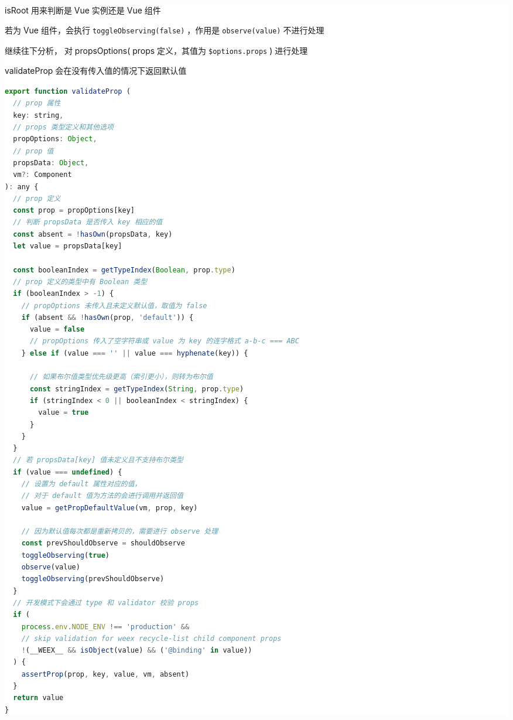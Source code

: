 isRoot 用来判断是 Vue 实例还是 Vue 组件

若为 Vue 组件，会执行 `toggleObserving(false)` ，作用是 `observe(value)` 不进行处理

继续往下分析， 对 propsOptions( props 定义，其值为 `$options.props` ) 进行处理

validateProp 会在没有传入值的情况下返回默认值

```js
export function validateProp (
  // prop 属性
  key: string,
  // props 类型定义和其他选项
  propOptions: Object,
  // prop 值
  propsData: Object,
  vm?: Component
): any {
  // prop 定义
  const prop = propOptions[key]
  // 判断 propsData 是否传入 key 相应的值
  const absent = !hasOwn(propsData, key)
  let value = propsData[key]

  const booleanIndex = getTypeIndex(Boolean, prop.type)
  // prop 定义的类型中有 Boolean 类型
  if (booleanIndex > -1) {
    // propOptions 未传入且未定义默认值，取值为 false
    if (absent && !hasOwn(prop, 'default')) {
      value = false
      // propOptions 传入了空字符串或 value 为 key 的连字格式 a-b-c === ABC
    } else if (value === '' || value === hyphenate(key)) {
      
      // 如果布尔值类型优先级更高（索引更小），则转为布尔值
      const stringIndex = getTypeIndex(String, prop.type)
      if (stringIndex < 0 || booleanIndex < stringIndex) {
        value = true
      }
    }
  }
  // 若 propsData[key] 值未定义且不支持布尔类型
  if (value === undefined) {
    // 设置为 default 属性对应的值，
    // 对于 default 值为方法的会进行调用并返回值
    value = getPropDefaultValue(vm, prop, key)
    
    // 因为默认值每次都是重新拷贝的，需要进行 observe 处理
    const prevShouldObserve = shouldObserve
    toggleObserving(true)
    observe(value)
    toggleObserving(prevShouldObserve)
  }
  // 开发模式下会通过 type 和 validator 校验 props
  if (
    process.env.NODE_ENV !== 'production' &&
    // skip validation for weex recycle-list child component props
    !(__WEEX__ && isObject(value) && ('@binding' in value))
  ) {
    assertProp(prop, key, value, vm, absent)
  }
  return value
}
```
